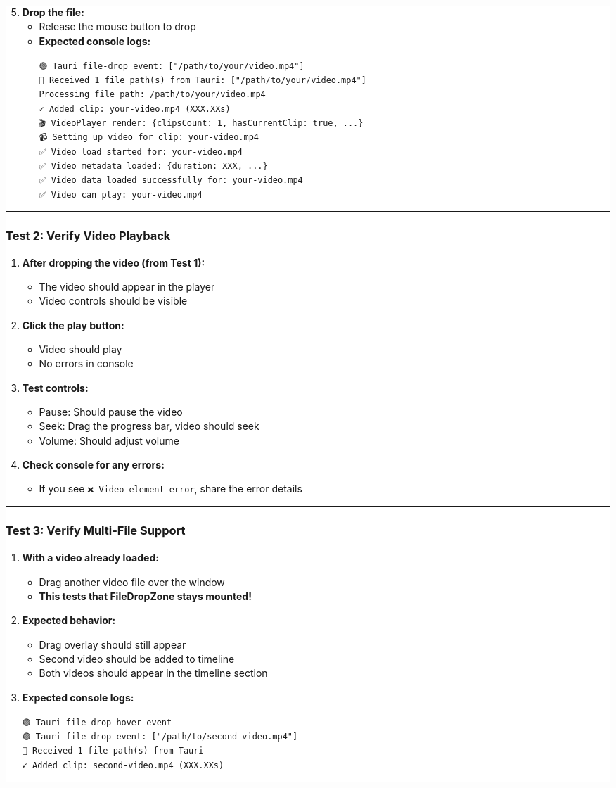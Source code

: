 5. **Drop the file:**
   - Release the mouse button to drop
   - **Expected console logs:**
     ```
     🟢 Tauri file-drop event: ["/path/to/your/video.mp4"]
     📁 Received 1 file path(s) from Tauri: ["/path/to/your/video.mp4"]
     Processing file path: /path/to/your/video.mp4
     ✓ Added clip: your-video.mp4 (XXX.XXs)
     🎬 VideoPlayer render: {clipsCount: 1, hasCurrentClip: true, ...}
     📹 Setting up video for clip: your-video.mp4
     ✅ Video load started for: your-video.mp4
     ✅ Video metadata loaded: {duration: XXX, ...}
     ✅ Video data loaded successfully for: your-video.mp4
     ✅ Video can play: your-video.mp4
     ```

---

### Test 2: Verify Video Playback

1. **After dropping the video (from Test 1):**
   - The video should appear in the player
   - Video controls should be visible

2. **Click the play button:**
   - Video should play
   - No errors in console

3. **Test controls:**
   - Pause: Should pause the video
   - Seek: Drag the progress bar, video should seek
   - Volume: Should adjust volume

4. **Check console for any errors:**
   - If you see `❌ Video element error`, share the error details

---

### Test 3: Verify Multi-File Support

1. **With a video already loaded:**
   - Drag another video file over the window
   - **This tests that FileDropZone stays mounted!**

2. **Expected behavior:**
   - Drag overlay should still appear
   - Second video should be added to timeline
   - Both videos should appear in the timeline section

3. **Expected console logs:**
   ```
   🟢 Tauri file-drop-hover event
   🟢 Tauri file-drop event: ["/path/to/second-video.mp4"]
   📁 Received 1 file path(s) from Tauri
   ✓ Added clip: second-video.mp4 (XXX.XXs)
   ```

---